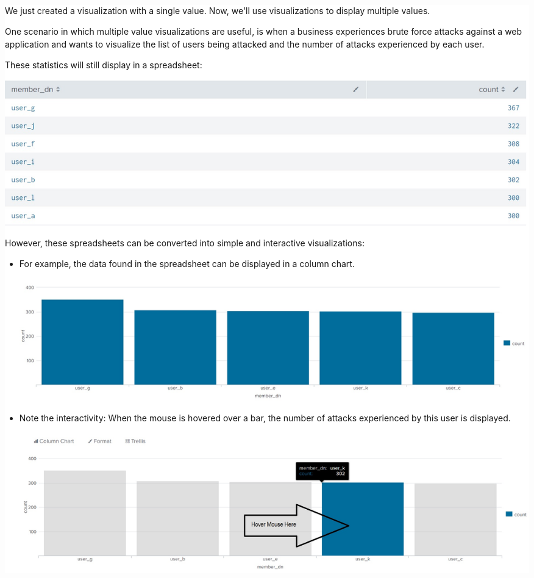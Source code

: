 We just created a visualization with a single value. Now, we'll use visualizations to display multiple values. 

One scenario in which multiple value visualizations are useful, is when a business experiences brute force attacks against a web application and wants to visualize the list of users being attacked and the number of attacks experienced by each user.
  
These statistics will still display in a spreadsheet:

![Table of number of attacks per user.](images/viz9.jpg)
  
However, these spreadsheets can be converted into simple and interactive visualizations:

- For example, the data found in the spreadsheet can be displayed in a column chart.

  ![Column chart of number of attacks per user.](images/viz10.jpg)


- Note the interactivity: When the mouse is hovered over a bar, the number of attacks experienced by this user is displayed. 

  ![Number of attacks displayed for a user.](images/viz11.jpg)
  